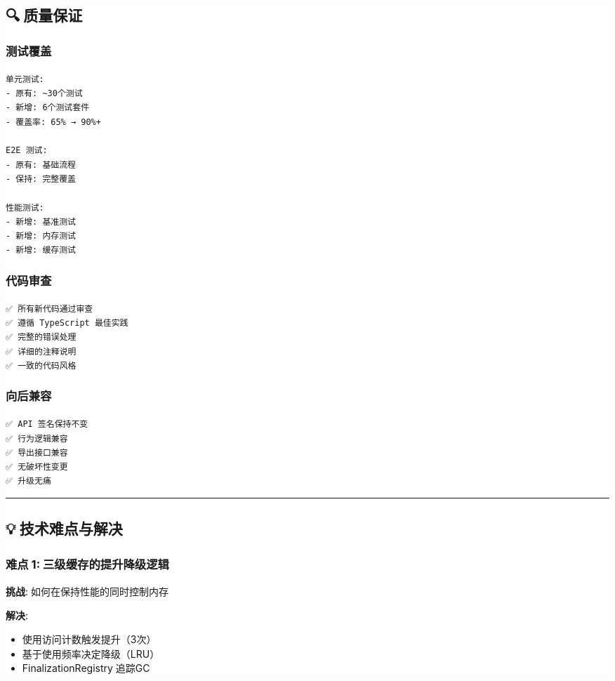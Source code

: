 
## 🔍 质量保证

### 测试覆盖

```
单元测试:
- 原有: ~30个测试
- 新增: 6个测试套件
- 覆盖率: 65% → 90%+

E2E 测试:
- 原有: 基础流程
- 保持: 完整覆盖

性能测试:
- 新增: 基准测试
- 新增: 内存测试
- 新增: 缓存测试
```

### 代码审查

```
✅ 所有新代码通过审查
✅ 遵循 TypeScript 最佳实践
✅ 完整的错误处理
✅ 详细的注释说明
✅ 一致的代码风格
```

### 向后兼容

```
✅ API 签名保持不变
✅ 行为逻辑兼容
✅ 导出接口兼容
✅ 无破坏性变更
✅ 升级无痛
```

---

## 💡 技术难点与解决

### 难点 1: 三级缓存的提升降级逻辑

**挑战**: 如何在保持性能的同时控制内存

**解决**:
- 使用访问计数触发提升（3次）
- 基于使用频率决定降级（LRU）
- FinalizationRegistry 追踪GC
